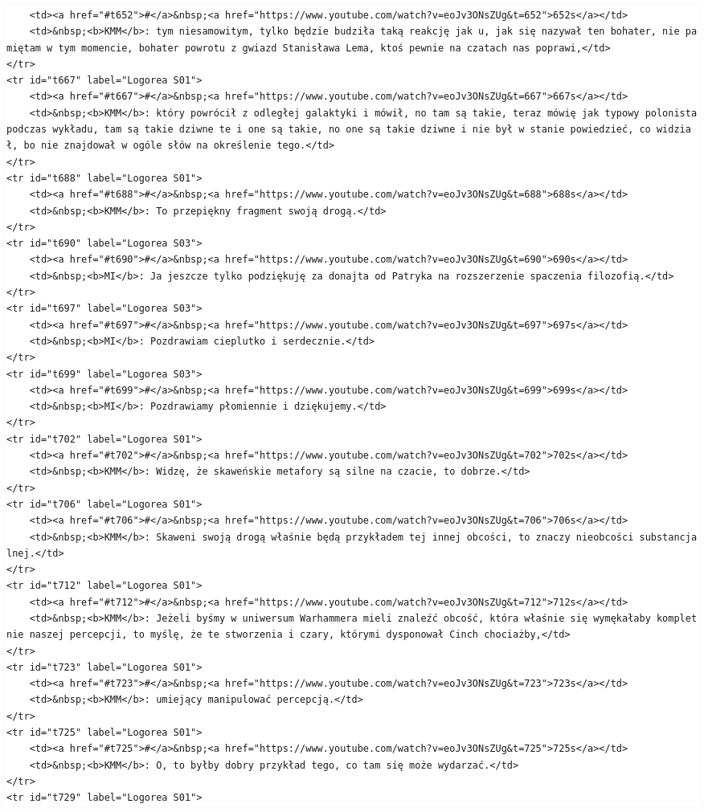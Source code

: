         <td><a href="#t652">#</a>&nbsp;<a href="https://www.youtube.com/watch?v=eoJv3ONsZUg&t=652">652s</a></td>
        <td>&nbsp;<b>KMM</b>: tym niesamowitym, tylko będzie budziła taką reakcję jak u, jak się nazywał ten bohater, nie pamiętam w tym momencie, bohater powrotu z gwiazd Stanisława Lema, ktoś pewnie na czatach nas poprawi,</td>
    </tr>
    <tr id="t667" label="Logorea S01">
        <td><a href="#t667">#</a>&nbsp;<a href="https://www.youtube.com/watch?v=eoJv3ONsZUg&t=667">667s</a></td>
        <td>&nbsp;<b>KMM</b>: który powrócił z odległej galaktyki i mówił, no tam są takie, teraz mówię jak typowy polonista podczas wykładu, tam są takie dziwne te i one są takie, no one są takie dziwne i nie był w stanie powiedzieć, co widział, bo nie znajdował w ogóle słów na określenie tego.</td>
    </tr>
    <tr id="t688" label="Logorea S01">
        <td><a href="#t688">#</a>&nbsp;<a href="https://www.youtube.com/watch?v=eoJv3ONsZUg&t=688">688s</a></td>
        <td>&nbsp;<b>KMM</b>: To przepiękny fragment swoją drogą.</td>
    </tr>
    <tr id="t690" label="Logorea S03">
        <td><a href="#t690">#</a>&nbsp;<a href="https://www.youtube.com/watch?v=eoJv3ONsZUg&t=690">690s</a></td>
        <td>&nbsp;<b>MI</b>: Ja jeszcze tylko podziękuję za donajta od Patryka na rozszerzenie spaczenia filozofią.</td>
    </tr>
    <tr id="t697" label="Logorea S03">
        <td><a href="#t697">#</a>&nbsp;<a href="https://www.youtube.com/watch?v=eoJv3ONsZUg&t=697">697s</a></td>
        <td>&nbsp;<b>MI</b>: Pozdrawiam cieplutko i serdecznie.</td>
    </tr>
    <tr id="t699" label="Logorea S03">
        <td><a href="#t699">#</a>&nbsp;<a href="https://www.youtube.com/watch?v=eoJv3ONsZUg&t=699">699s</a></td>
        <td>&nbsp;<b>MI</b>: Pozdrawiamy płomiennie i dziękujemy.</td>
    </tr>
    <tr id="t702" label="Logorea S01">
        <td><a href="#t702">#</a>&nbsp;<a href="https://www.youtube.com/watch?v=eoJv3ONsZUg&t=702">702s</a></td>
        <td>&nbsp;<b>KMM</b>: Widzę, że skaweńskie metafory są silne na czacie, to dobrze.</td>
    </tr>
    <tr id="t706" label="Logorea S01">
        <td><a href="#t706">#</a>&nbsp;<a href="https://www.youtube.com/watch?v=eoJv3ONsZUg&t=706">706s</a></td>
        <td>&nbsp;<b>KMM</b>: Skaweni swoją drogą właśnie będą przykładem tej innej obcości, to znaczy nieobcości substancjalnej.</td>
    </tr>
    <tr id="t712" label="Logorea S01">
        <td><a href="#t712">#</a>&nbsp;<a href="https://www.youtube.com/watch?v=eoJv3ONsZUg&t=712">712s</a></td>
        <td>&nbsp;<b>KMM</b>: Jeżeli byśmy w uniwersum Warhammera mieli znaleźć obcość, która właśnie się wymękałaby kompletnie naszej percepcji, to myślę, że te stworzenia i czary, którymi dysponował Cinch chociażby,</td>
    </tr>
    <tr id="t723" label="Logorea S01">
        <td><a href="#t723">#</a>&nbsp;<a href="https://www.youtube.com/watch?v=eoJv3ONsZUg&t=723">723s</a></td>
        <td>&nbsp;<b>KMM</b>: umiejący manipulować percepcją.</td>
    </tr>
    <tr id="t725" label="Logorea S01">
        <td><a href="#t725">#</a>&nbsp;<a href="https://www.youtube.com/watch?v=eoJv3ONsZUg&t=725">725s</a></td>
        <td>&nbsp;<b>KMM</b>: O, to byłby dobry przykład tego, co tam się może wydarzać.</td>
    </tr>
    <tr id="t729" label="Logorea S01">